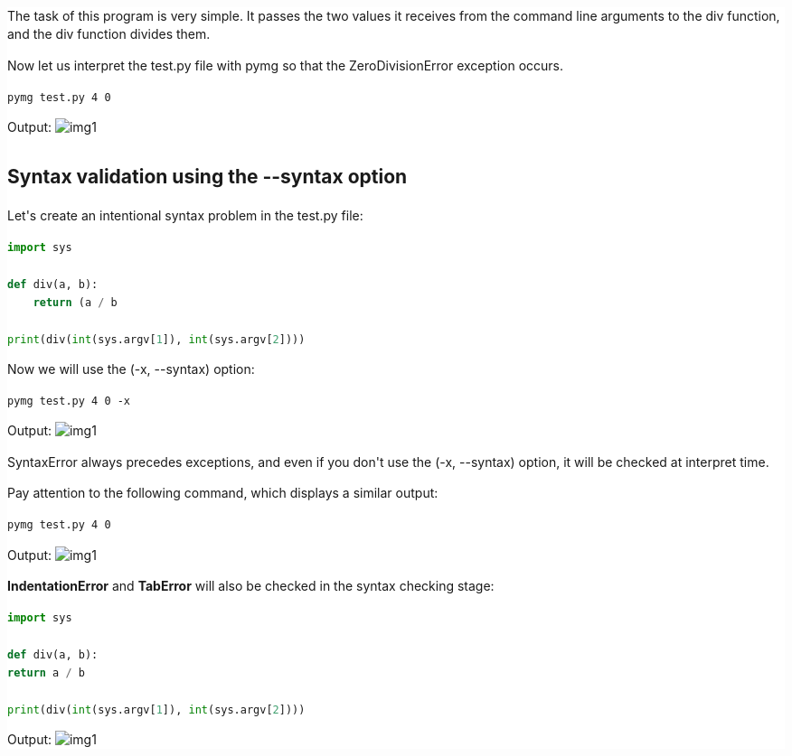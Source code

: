 The task of this program is very simple. It passes the two values it receives from the command line arguments to the div function, and the div function divides them.

Now let us interpret the test.py file with pymg so that the ZeroDivisionError exception occurs.
```
pymg test.py 4 0
```

Output:
![img1](https://raw.githubusercontent.com/mimseyedi/pymg/master/docs/images/exc-no-option.png)

## Syntax validation using the --syntax option <a class="anchor" id="syntax"></a>
Let's create an intentional syntax problem in the test.py file:
```python
import sys

def div(a, b):
    return (a / b

print(div(int(sys.argv[1]), int(sys.argv[2])))
```

Now we will use the (-x, --syntax) option:
```
pymg test.py 4 0 -x
```

Output:
![img1](https://raw.githubusercontent.com/mimseyedi/pymg/master/docs/images/exc-syntax.png)


SyntaxError always precedes exceptions, and even if you don't use the (-x, --syntax) option, it will be checked at interpret time. 

Pay attention to the following command, which displays a similar output:
```
pymg test.py 4 0
```

Output:
![img1](https://raw.githubusercontent.com/mimseyedi/pymg/master/docs/images/exc-syntax.png)

**IndentationError** and **TabError** will also be checked in the syntax checking stage:
```python
import sys

def div(a, b):
return a / b

print(div(int(sys.argv[1]), int(sys.argv[2])))
```

Output:
![img1](https://raw.githubusercontent.com/mimseyedi/pymg/master/docs/images/exc-indentation.png)
